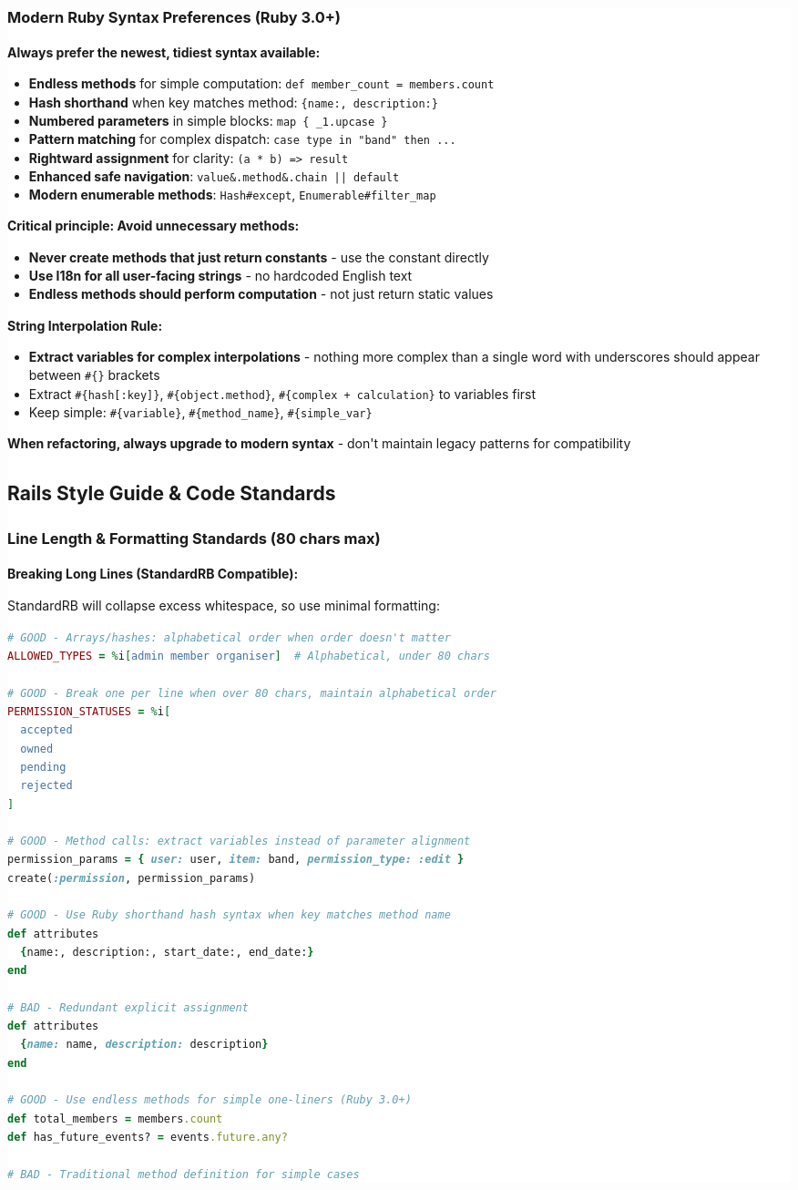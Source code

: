 ### Modern Ruby Syntax Preferences (Ruby 3.0+)

**Always prefer the newest, tidiest syntax available:**

- **Endless methods** for simple computation: `def member_count = members.count`
- **Hash shorthand** when key matches method: `{name:, description:}`
- **Numbered parameters** in simple blocks: `map { _1.upcase }`
- **Pattern matching** for complex dispatch: `case type in "band" then ...`
- **Rightward assignment** for clarity: `(a * b) => result`
- **Enhanced safe navigation**: `value&.method&.chain || default`
- **Modern enumerable methods**: `Hash#except`, `Enumerable#filter_map`

**Critical principle: Avoid unnecessary methods:**

- **Never create methods that just return constants** - use the constant directly
- **Use I18n for all user-facing strings** - no hardcoded English text
- **Endless methods should perform computation** - not just return static values

**String Interpolation Rule:**

- **Extract variables for complex interpolations** - nothing more complex than a single word with underscores should appear between `#{}` brackets
- Extract `#{hash[:key]}`, `#{object.method}`, `#{complex + calculation}` to variables first
- Keep simple: `#{variable}`, `#{method_name}`, `#{simple_var}`

**When refactoring, always upgrade to modern syntax** - don't maintain legacy patterns for compatibility

## Rails Style Guide & Code Standards

### Line Length & Formatting Standards (80 chars max)

**Breaking Long Lines (StandardRB Compatible):**

StandardRB will collapse excess whitespace, so use minimal formatting:

```ruby
# GOOD - Arrays/hashes: alphabetical order when order doesn't matter
ALLOWED_TYPES = %i[admin member organiser]  # Alphabetical, under 80 chars

# GOOD - Break one per line when over 80 chars, maintain alphabetical order
PERMISSION_STATUSES = %i[
  accepted
  owned
  pending
  rejected
]

# GOOD - Method calls: extract variables instead of parameter alignment
permission_params = { user: user, item: band, permission_type: :edit }
create(:permission, permission_params)

# GOOD - Use Ruby shorthand hash syntax when key matches method name
def attributes
  {name:, description:, start_date:, end_date:}
end

# BAD - Redundant explicit assignment
def attributes
  {name: name, description: description}
end

# GOOD - Use endless methods for simple one-liners (Ruby 3.0+)
def total_members = members.count
def has_future_events? = events.future.any?

# BAD - Traditional method definition for simple cases
```
